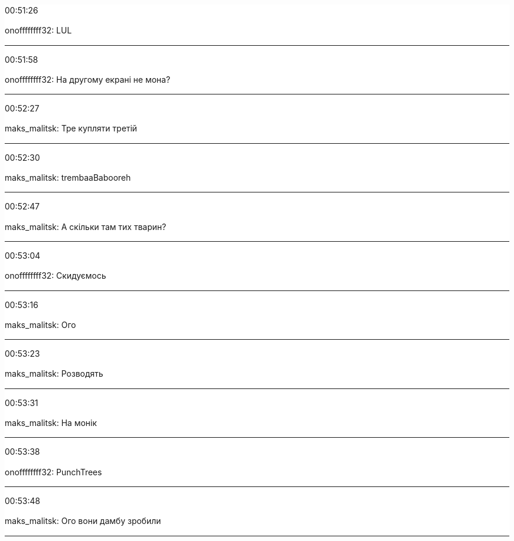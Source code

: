 00:51:26

onoffffffff32: LUL

---

00:51:58

onoffffffff32: На другому екрані не мона?

---

00:52:27

maks_malitsk: Тре купляти третій

---

00:52:30

maks_malitsk: trembaaBabooreh

---

00:52:47

maks_malitsk: А скільки там тих тварин?

---

00:53:04

onoffffffff32: Скидуємось

---

00:53:16

maks_malitsk: Ого

---

00:53:23

maks_malitsk: Розводять

---

00:53:31

maks_malitsk: На монік

---

00:53:38

onoffffffff32: PunchTrees

---

00:53:48

maks_malitsk: Ого вони дамбу зробили

---